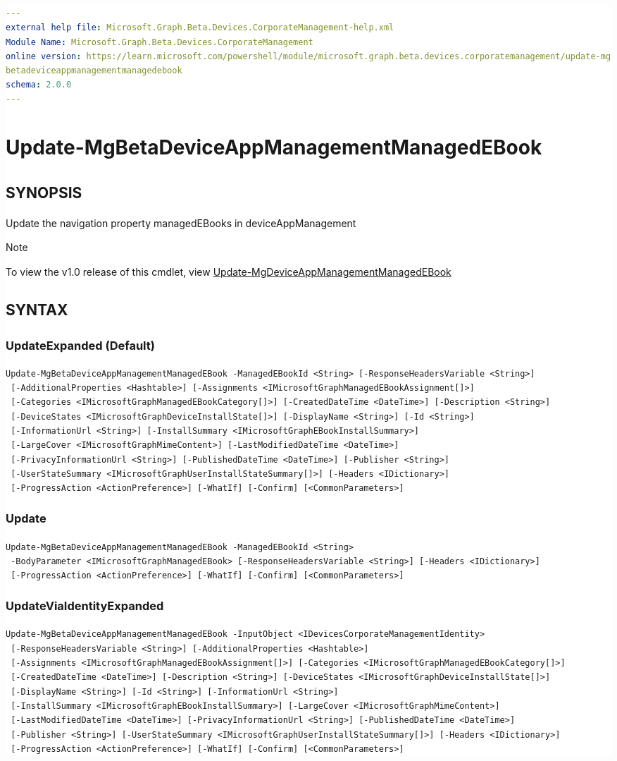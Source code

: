 ```yaml
---
external help file: Microsoft.Graph.Beta.Devices.CorporateManagement-help.xml
Module Name: Microsoft.Graph.Beta.Devices.CorporateManagement
online version: https://learn.microsoft.com/powershell/module/microsoft.graph.beta.devices.corporatemanagement/update-mgbetadeviceappmanagementmanagedebook
schema: 2.0.0
---
```


# Update-MgBetaDeviceAppManagementManagedEBook

## SYNOPSIS
Update the navigation property managedEBooks in deviceAppManagement

> [!NOTE]
> To view the v1.0 release of this cmdlet, view [Update-MgDeviceAppManagementManagedEBook](/powershell/module/Microsoft.Graph.Devices.CorporateManagement/Update-MgDeviceAppManagementManagedEBook?view=graph-powershell-1.0)

## SYNTAX

### UpdateExpanded (Default)
```
Update-MgBetaDeviceAppManagementManagedEBook -ManagedEBookId <String> [-ResponseHeadersVariable <String>]
 [-AdditionalProperties <Hashtable>] [-Assignments <IMicrosoftGraphManagedEBookAssignment[]>]
 [-Categories <IMicrosoftGraphManagedEBookCategory[]>] [-CreatedDateTime <DateTime>] [-Description <String>]
 [-DeviceStates <IMicrosoftGraphDeviceInstallState[]>] [-DisplayName <String>] [-Id <String>]
 [-InformationUrl <String>] [-InstallSummary <IMicrosoftGraphEBookInstallSummary>]
 [-LargeCover <IMicrosoftGraphMimeContent>] [-LastModifiedDateTime <DateTime>]
 [-PrivacyInformationUrl <String>] [-PublishedDateTime <DateTime>] [-Publisher <String>]
 [-UserStateSummary <IMicrosoftGraphUserInstallStateSummary[]>] [-Headers <IDictionary>]
 [-ProgressAction <ActionPreference>] [-WhatIf] [-Confirm] [<CommonParameters>]
```

### Update
```
Update-MgBetaDeviceAppManagementManagedEBook -ManagedEBookId <String>
 -BodyParameter <IMicrosoftGraphManagedEBook> [-ResponseHeadersVariable <String>] [-Headers <IDictionary>]
 [-ProgressAction <ActionPreference>] [-WhatIf] [-Confirm] [<CommonParameters>]
```

### UpdateViaIdentityExpanded
```
Update-MgBetaDeviceAppManagementManagedEBook -InputObject <IDevicesCorporateManagementIdentity>
 [-ResponseHeadersVariable <String>] [-AdditionalProperties <Hashtable>]
 [-Assignments <IMicrosoftGraphManagedEBookAssignment[]>] [-Categories <IMicrosoftGraphManagedEBookCategory[]>]
 [-CreatedDateTime <DateTime>] [-Description <String>] [-DeviceStates <IMicrosoftGraphDeviceInstallState[]>]
 [-DisplayName <String>] [-Id <String>] [-InformationUrl <String>]
 [-InstallSummary <IMicrosoftGraphEBookInstallSummary>] [-LargeCover <IMicrosoftGraphMimeContent>]
 [-LastModifiedDateTime <DateTime>] [-PrivacyInformationUrl <String>] [-PublishedDateTime <DateTime>]
 [-Publisher <String>] [-UserStateSummary <IMicrosoftGraphUserInstallStateSummary[]>] [-Headers <IDictionary>]
 [-ProgressAction <ActionPreference>] [-WhatIf] [-Confirm] [<CommonParameters>]
```
